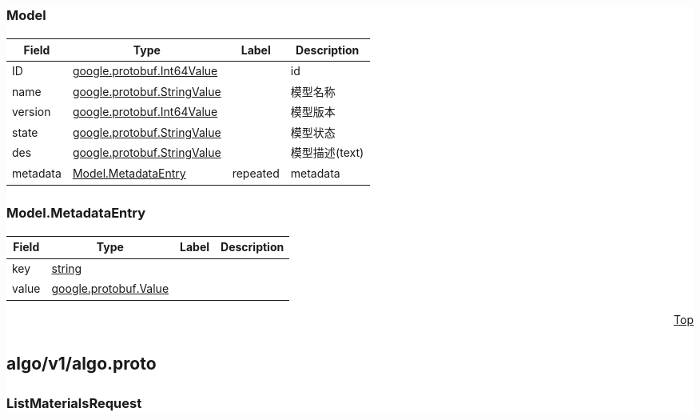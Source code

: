 <a name="algo-v1-Model"></a>

### Model



| Field | Type | Label | Description |
| ----- | ---- | ----- | ----------- |
| ID | [google.protobuf.Int64Value](#google-protobuf-Int64Value) |  | id |
| name | [google.protobuf.StringValue](#google-protobuf-StringValue) |  | 模型名称 |
| version | [google.protobuf.Int64Value](#google-protobuf-Int64Value) |  | 模型版本 |
| state | [google.protobuf.StringValue](#google-protobuf-StringValue) |  | 模型状态 |
| des | [google.protobuf.StringValue](#google-protobuf-StringValue) |  | 模型描述(text) |
| metadata | [Model.MetadataEntry](#algo-v1-Model-MetadataEntry) | repeated | metadata |






<a name="algo-v1-Model-MetadataEntry"></a>

### Model.MetadataEntry



| Field | Type | Label | Description |
| ----- | ---- | ----- | ----------- |
| key | [string](#string) |  |  |
| value | [google.protobuf.Value](#google-protobuf-Value) |  |  |





 

 

 

 



<a name="algo_v1_algo-proto"></a>
<p align="right"><a href="#top">Top</a></p>

## algo/v1/algo.proto



<a name="algo-v1-ListMaterialsRequest"></a>

### ListMaterialsRequest




